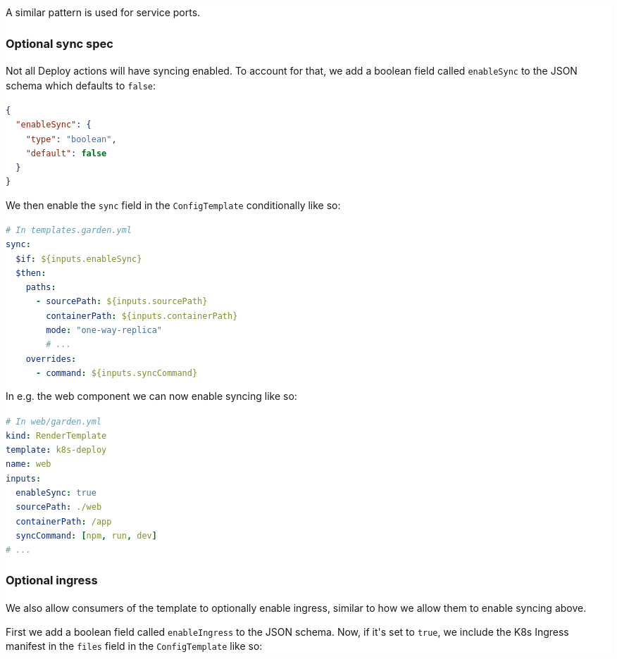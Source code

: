 A similar pattern is used for service ports.

### Optional sync spec

Not all Deploy actions will have syncing enabled. To account for that, we add a boolean field called `enableSync` to the JSON schema which defaults to `false`:

```json
{
  "enableSync": {
    "type": "boolean",
    "default": false
  }
}
```

We then enable the `sync` field in the `ConfigTemplate` conditionally like
so:

```yaml
# In templates.garden.yml
sync:
  $if: ${inputs.enableSync}
  $then:
    paths:
      - sourcePath: ${inputs.sourcePath}
        containerPath: ${inputs.containerPath}
        mode: "one-way-replica"
        # ...
    overrides:
      - command: ${inputs.syncCommand}
```

In e.g. the web component we can now enable syncing like so:

```yaml
# In web/garden.yml
kind: RenderTemplate
template: k8s-deploy
name: web
inputs:
  enableSync: true
  sourcePath: ./web
  containerPath: /app
  syncCommand: [npm, run, dev]
# ...
```

### Optional ingress

We also allow consumers of the template to optionally enable ingress, similar to how we allow them to enable syncing above.

First we add a boolean field called `enableIngress` to the JSON schema. Now, if it's set to `true`, we include the K8s Ingress manifest in the `files` field in the `ConfigTemplate` like so:
